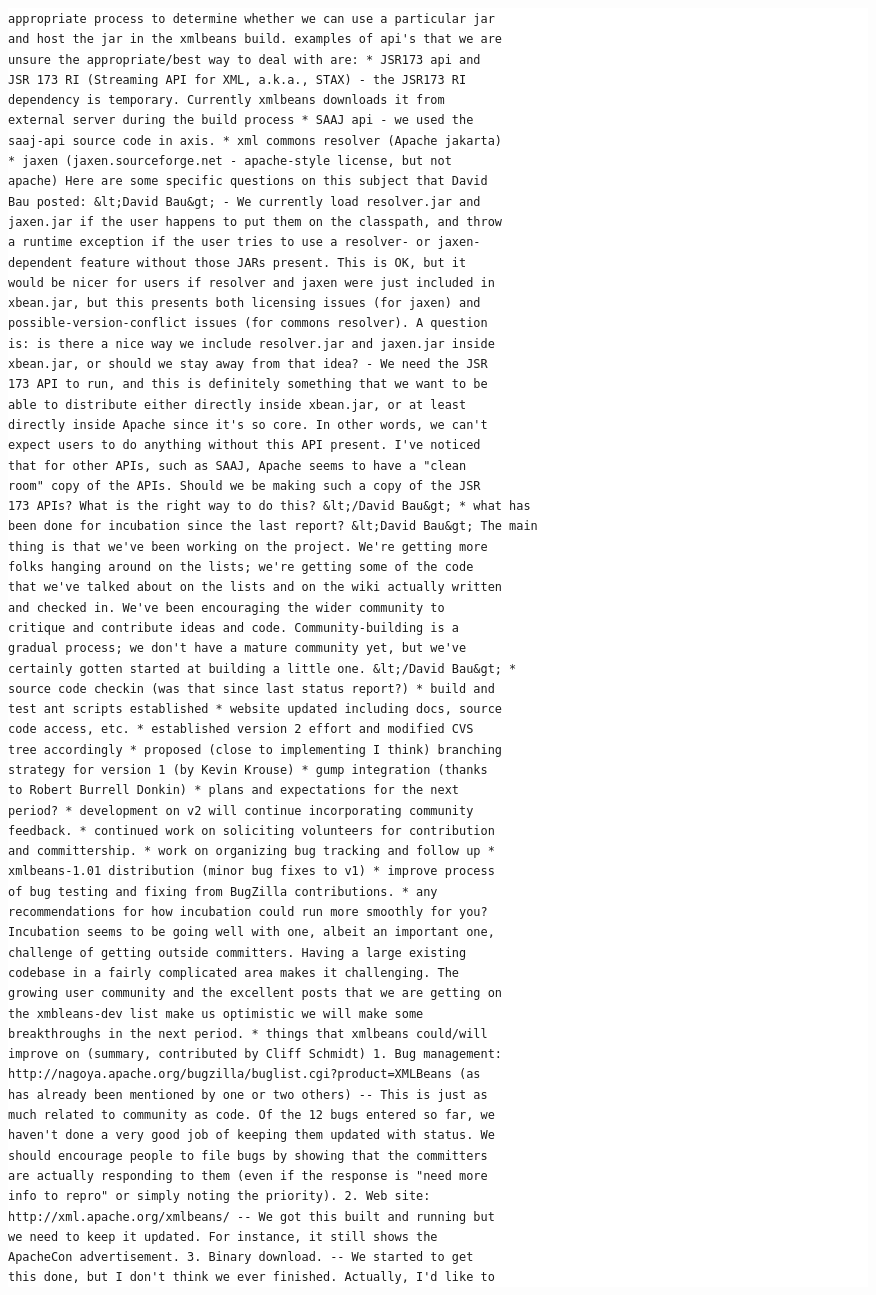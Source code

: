 ```
appropriate process to determine whether we can use a particular jar
and host the jar in the xmlbeans build. examples of api's that we are
unsure the appropriate/best way to deal with are: * JSR173 api and
JSR 173 RI (Streaming API for XML, a.k.a., STAX) - the JSR173 RI
dependency is temporary. Currently xmlbeans downloads it from
external server during the build process * SAAJ api - we used the
saaj-api source code in axis. * xml commons resolver (Apache jakarta)
* jaxen (jaxen.sourceforge.net - apache-style license, but not
apache) Here are some specific questions on this subject that David
Bau posted: &lt;David Bau&gt; - We currently load resolver.jar and
jaxen.jar if the user happens to put them on the classpath, and throw
a runtime exception if the user tries to use a resolver- or jaxen-
dependent feature without those JARs present. This is OK, but it
would be nicer for users if resolver and jaxen were just included in
xbean.jar, but this presents both licensing issues (for jaxen) and
possible-version-conflict issues (for commons resolver). A question
is: is there a nice way we include resolver.jar and jaxen.jar inside
xbean.jar, or should we stay away from that idea? - We need the JSR
173 API to run, and this is definitely something that we want to be
able to distribute either directly inside xbean.jar, or at least
directly inside Apache since it's so core. In other words, we can't
expect users to do anything without this API present. I've noticed
that for other APIs, such as SAAJ, Apache seems to have a "clean
room" copy of the APIs. Should we be making such a copy of the JSR
173 APIs? What is the right way to do this? &lt;/David Bau&gt; * what has
been done for incubation since the last report? &lt;David Bau&gt; The main
thing is that we've been working on the project. We're getting more
folks hanging around on the lists; we're getting some of the code
that we've talked about on the lists and on the wiki actually written
and checked in. We've been encouraging the wider community to
critique and contribute ideas and code. Community-building is a
gradual process; we don't have a mature community yet, but we've
certainly gotten started at building a little one. &lt;/David Bau&gt; *
source code checkin (was that since last status report?) * build and
test ant scripts established * website updated including docs, source
code access, etc. * established version 2 effort and modified CVS
tree accordingly * proposed (close to implementing I think) branching
strategy for version 1 (by Kevin Krouse) * gump integration (thanks
to Robert Burrell Donkin) * plans and expectations for the next
period? * development on v2 will continue incorporating community
feedback. * continued work on soliciting volunteers for contribution
and committership. * work on organizing bug tracking and follow up *
xmlbeans-1.01 distribution (minor bug fixes to v1) * improve process
of bug testing and fixing from BugZilla contributions. * any
recommendations for how incubation could run more smoothly for you?
Incubation seems to be going well with one, albeit an important one,
challenge of getting outside committers. Having a large existing
codebase in a fairly complicated area makes it challenging. The
growing user community and the excellent posts that we are getting on
the xmbleans-dev list make us optimistic we will make some
breakthroughs in the next period. * things that xmlbeans could/will
improve on (summary, contributed by Cliff Schmidt) 1. Bug management:
http://nagoya.apache.org/bugzilla/buglist.cgi?product=XMLBeans (as
has already been mentioned by one or two others) -- This is just as
much related to community as code. Of the 12 bugs entered so far, we
haven't done a very good job of keeping them updated with status. We
should encourage people to file bugs by showing that the committers
are actually responding to them (even if the response is "need more
info to repro" or simply noting the priority). 2. Web site:
http://xml.apache.org/xmlbeans/ -- We got this built and running but
we need to keep it updated. For instance, it still shows the
ApacheCon advertisement. 3. Binary download. -- We started to get
this done, but I don't think we ever finished. Actually, I'd like to
```